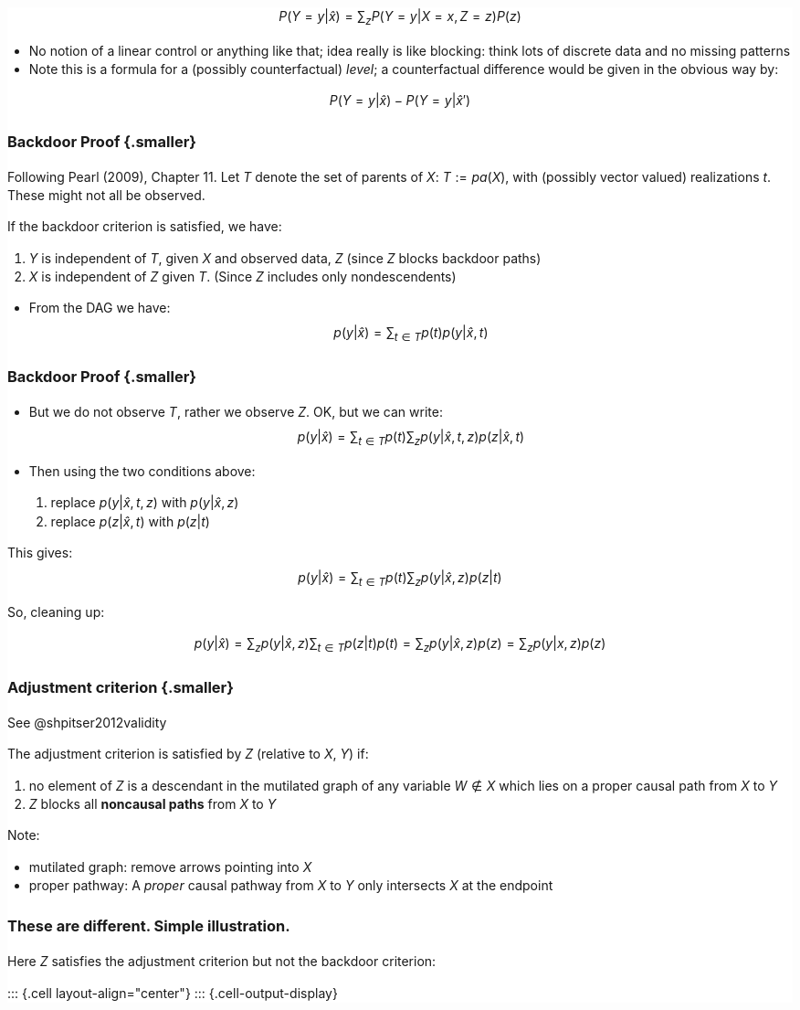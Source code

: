 $$P(Y=y | \hat{x}) = \sum_z P(Y=y| X = x, Z=z)P(z)$$

-   No notion of a linear control or anything like that; idea really is like blocking: think lots of discrete data and no missing patterns
-   Note this is a formula for a (possibly counterfactual) *level*; a counterfactual difference would be given in the obvious way by:

$$P(Y=y | \hat{x}) - P(Y=y | \hat{x}')$$

### Backdoor Proof {.smaller}

Following Pearl (2009), Chapter 11. Let $T$ denote the set of parents of $X$: $T := pa(X)$, with (possibly vector valued) realizations $t$. These might not all be observed.

If the backdoor criterion is satisfied, we have:

1.  $Y$ is independent of $T$, given $X$ and observed data, $Z$ (since $Z$ blocks backdoor paths)
2.  $X$ is independent of $Z$ given $T$. (Since $Z$ includes only nondescendents)

-   From the DAG we have: $$p(y|\hat{x}) = \sum_{t\in T} p(t)p(y|\hat{x}, t)$$

### Backdoor Proof {.smaller}

-   But we do not observe $T$, rather we observe $Z$. OK, but we can write: $$p(y|\hat{x}) = \sum_{t\in T} p(t) \sum_z p(y|\hat{x}, t, z)p(z|\hat{x}, t)$$

-   Then using the two conditions above:

    1.  replace $p(y|\hat{x}, t, z)$ with $p(y | \hat{x}, z)$
    2.  replace $p(z|\hat{x}, t)$ with $p(z|t)$

This gives: $$p(y|\hat{x}) = \sum_{t \in T} p(t) \sum_z p(y|\hat{x}, z)p(z|t) $$


So, cleaning up: 

$$p(y|\hat{x}) =  \sum_z p(y|\hat{x}, z)\sum_{t\in T} p(z|t)p(t) = \sum_z p(y|\hat x, z)p(z)= \sum_z p(y|x, z)p(z)$$

### Adjustment criterion {.smaller}

See @shpitser2012validity

The adjustment criterion is satisfied by $Z$ (relative to $X$, $Y$) if:

1.  no element of $Z$ is a descendant in the mutilated graph of any variable $W\not\in X$ which lies on a proper causal path from $X$ to $Y$
2.  $Z$ blocks all **noncausal paths** from $X$ to $Y$

Note:

-   mutilated graph: remove arrows pointing into $X$
-   proper pathway: A *proper* causal pathway from $X$ to $Y$ only intersects $X$ at the endpoint

### These are different. Simple illustration.

Here $Z$ satisfies the adjustment criterion but not the backdoor criterion:


::: {.cell layout-align="center"}
::: {.cell-output-display}
